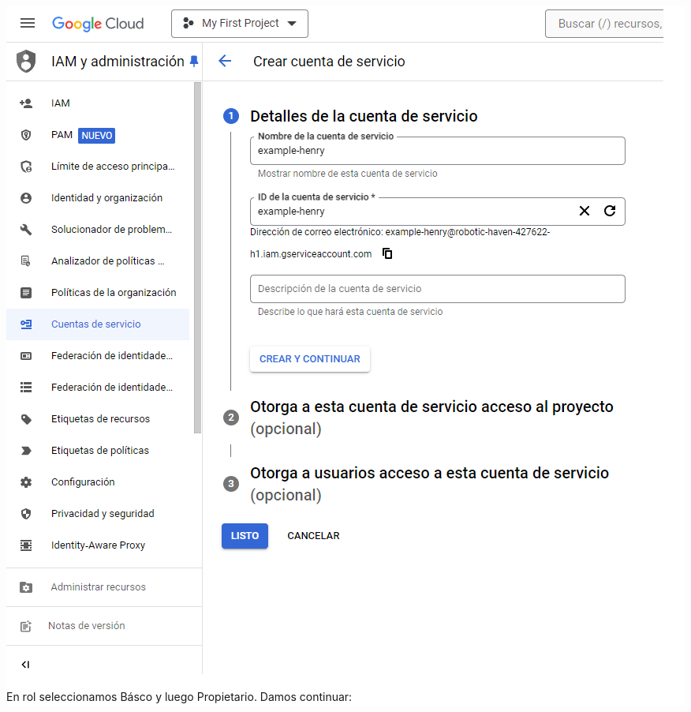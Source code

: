 ![NO SE PUEDE MOSTRAR](../../Imagenes/Docs_cloud_img/7.png)

En rol seleccionamos Básco y luego Propietario. Damos continuar:
